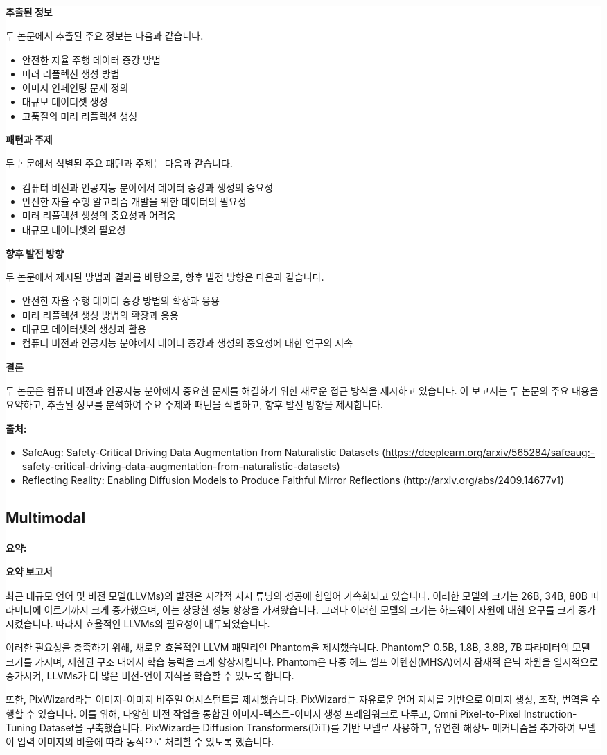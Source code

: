 **추출된 정보**

두 논문에서 추출된 주요 정보는 다음과 같습니다.

* 안전한 자율 주행 데이터 증강 방법
* 미러 리플렉션 생성 방법
* 이미지 인페인팅 문제 정의
* 대규모 데이터셋 생성
* 고품질의 미러 리플렉션 생성

**패턴과 주제**

두 논문에서 식별된 주요 패턴과 주제는 다음과 같습니다.

* 컴퓨터 비전과 인공지능 분야에서 데이터 증강과 생성의 중요성
* 안전한 자율 주행 알고리즘 개발을 위한 데이터의 필요성
* 미러 리플렉션 생성의 중요성과 어려움
* 대규모 데이터셋의 필요성

**향후 발전 방향**

두 논문에서 제시된 방법과 결과를 바탕으로, 향후 발전 방향은 다음과 같습니다.

* 안전한 자율 주행 데이터 증강 방법의 확장과 응용
* 미러 리플렉션 생성 방법의 확장과 응용
* 대규모 데이터셋의 생성과 활용
* 컴퓨터 비전과 인공지능 분야에서 데이터 증강과 생성의 중요성에 대한 연구의 지속

**결론**

두 논문은 컴퓨터 비전과 인공지능 분야에서 중요한 문제를 해결하기 위한 새로운 접근 방식을 제시하고 있습니다. 이 보고서는 두 논문의 주요 내용을 요약하고, 추출된 정보를 분석하여 주요 주제와 패턴을 식별하고, 향후 발전 방향을 제시합니다.

**출처:**

 - SafeAug: Safety-Critical Driving Data Augmentation from Naturalistic Datasets (https://deeplearn.org/arxiv/565284/safeaug:-safety-critical-driving-data-augmentation-from-naturalistic-datasets)
 - Reflecting Reality: Enabling Diffusion Models to Produce Faithful Mirror Reflections (http://arxiv.org/abs/2409.14677v1)


## Multimodal

**요약:**

**요약 보고서**

최근 대규모 언어 및 비전 모델(LLVMs)의 발전은 시각적 지시 튜닝의 성공에 힘입어 가속화되고 있습니다. 이러한 모델의 크기는 26B, 34B, 80B 파라미터에 이르기까지 크게 증가했으며, 이는 상당한 성능 향상을 가져왔습니다. 그러나 이러한 모델의 크기는 하드웨어 자원에 대한 요구를 크게 증가시켰습니다. 따라서 효율적인 LLVMs의 필요성이 대두되었습니다.

이러한 필요성을 충족하기 위해, 새로운 효율적인 LLVM 패밀리인 Phantom을 제시했습니다. Phantom은 0.5B, 1.8B, 3.8B, 7B 파라미터의 모델 크기를 가지며, 제한된 구조 내에서 학습 능력을 크게 향상시킵니다. Phantom은 다중 헤드 셀프 어텐션(MHSA)에서 잠재적 은닉 차원을 일시적으로 증가시켜, LLVMs가 더 많은 비전-언어 지식을 학습할 수 있도록 합니다.

또한, PixWizard라는 이미지-이미지 비주얼 어시스턴트를 제시했습니다. PixWizard는 자유로운 언어 지시를 기반으로 이미지 생성, 조작, 번역을 수행할 수 있습니다. 이를 위해, 다양한 비전 작업을 통합된 이미지-텍스트-이미지 생성 프레임워크로 다루고, Omni Pixel-to-Pixel Instruction-Tuning Dataset을 구축했습니다. PixWizard는 Diffusion Transformers(DiT)를 기반 모델로 사용하고, 유연한 해상도 메커니즘을 추가하여 모델이 입력 이미지의 비율에 따라 동적으로 처리할 수 있도록 했습니다.
